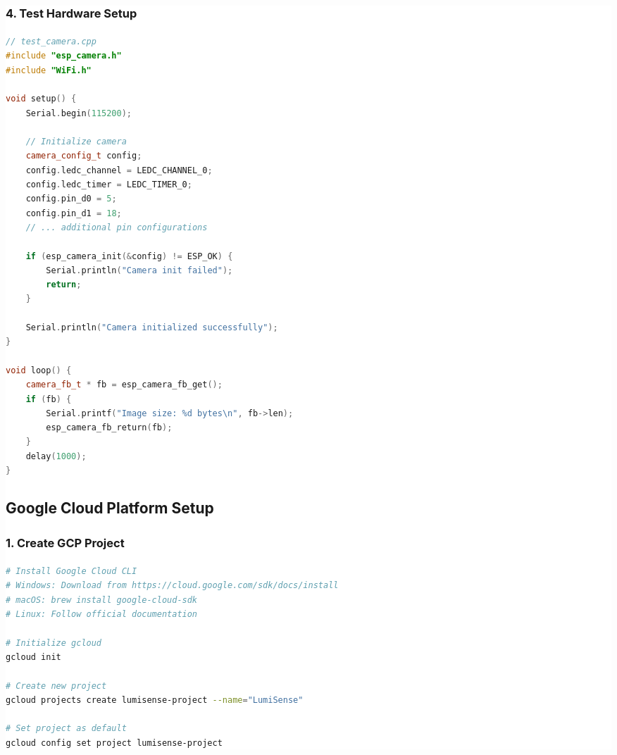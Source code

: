 ### 4. Test Hardware Setup

```cpp
// test_camera.cpp
#include "esp_camera.h"
#include "WiFi.h"

void setup() {
    Serial.begin(115200);
    
    // Initialize camera
    camera_config_t config;
    config.ledc_channel = LEDC_CHANNEL_0;
    config.ledc_timer = LEDC_TIMER_0;
    config.pin_d0 = 5;
    config.pin_d1 = 18;
    // ... additional pin configurations
    
    if (esp_camera_init(&config) != ESP_OK) {
        Serial.println("Camera init failed");
        return;
    }
    
    Serial.println("Camera initialized successfully");
}

void loop() {
    camera_fb_t * fb = esp_camera_fb_get();
    if (fb) {
        Serial.printf("Image size: %d bytes\n", fb->len);
        esp_camera_fb_return(fb);
    }
    delay(1000);
}
```

## Google Cloud Platform Setup

### 1. Create GCP Project

```bash
# Install Google Cloud CLI
# Windows: Download from https://cloud.google.com/sdk/docs/install
# macOS: brew install google-cloud-sdk
# Linux: Follow official documentation

# Initialize gcloud
gcloud init

# Create new project
gcloud projects create lumisense-project --name="LumiSense"

# Set project as default
gcloud config set project lumisense-project
```
